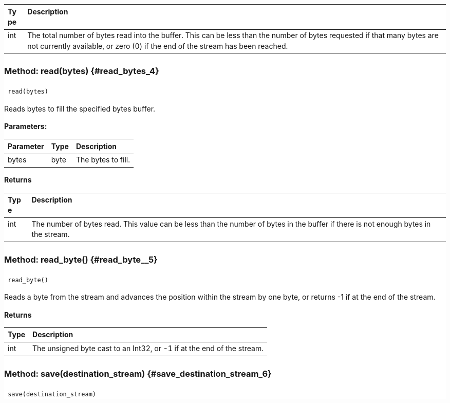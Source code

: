 | Type | Description |
| :- | :- |
| int | The total number of bytes read into the buffer. This can be less than the number of bytes requested if that many bytes are not currently available, or zero (0) if the end of the stream has been reached. |


### Method: read(bytes) {#read_bytes_4}


```
 read(bytes) 
```

Reads bytes to fill the specified bytes buffer.

**Parameters:**

| Parameter | Type | Description |
| :- | :- | :- |
| bytes | byte | The bytes to fill. |

**Returns**

| Type | Description |
| :- | :- |
| int | The number of bytes read. This value can be less than the number of bytes in the buffer if there is not enough bytes in the stream. |


### Method: read_byte() {#read_byte__5}


```
 read_byte() 
```

Reads a byte from the stream and advances the position within the stream by one byte, or returns -1 if at the end of the stream.

**Returns**

| Type | Description |
| :- | :- |
| int | The unsigned byte cast to an Int32, or -1 if at the end of the stream. |


### Method: save(destination_stream) {#save_destination_stream_6}


```
 save(destination_stream) 
```
